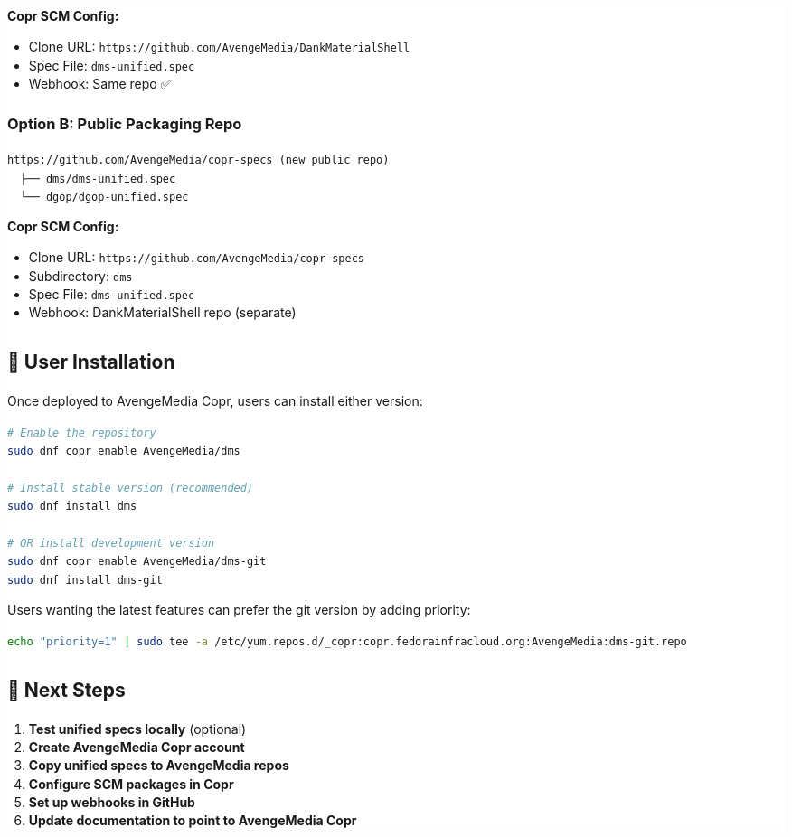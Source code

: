 **Copr SCM Config:**
- Clone URL: `https://github.com/AvengeMedia/DankMaterialShell`
- Spec File: `dms-unified.spec`
- Webhook: Same repo ✅

### Option B: Public Packaging Repo

```
https://github.com/AvengeMedia/copr-specs (new public repo)
  ├── dms/dms-unified.spec
  └── dgop/dgop-unified.spec
```

**Copr SCM Config:**
- Clone URL: `https://github.com/AvengeMedia/copr-specs`
- Subdirectory: `dms`
- Spec File: `dms-unified.spec`
- Webhook: DankMaterialShell repo (separate)

## 🎨 User Installation

Once deployed to AvengeMedia Copr, users can install either version:

```bash
# Enable the repository
sudo dnf copr enable AvengeMedia/dms

# Install stable version (recommended)
sudo dnf install dms

# OR install development version
sudo dnf copr enable AvengeMedia/dms-git
sudo dnf install dms-git
```

Users wanting the latest features can prefer the git version by adding priority:
```bash
echo "priority=1" | sudo tee -a /etc/yum.repos.d/_copr:copr.fedorainfracloud.org:AvengeMedia:dms-git.repo
```

## 🚀 Next Steps

1. **Test unified specs locally** (optional)
2. **Create AvengeMedia Copr account**
3. **Copy unified specs to AvengeMedia repos**
4. **Configure SCM packages in Copr**
5. **Set up webhooks in GitHub**
6. **Update documentation to point to AvengeMedia Copr**



